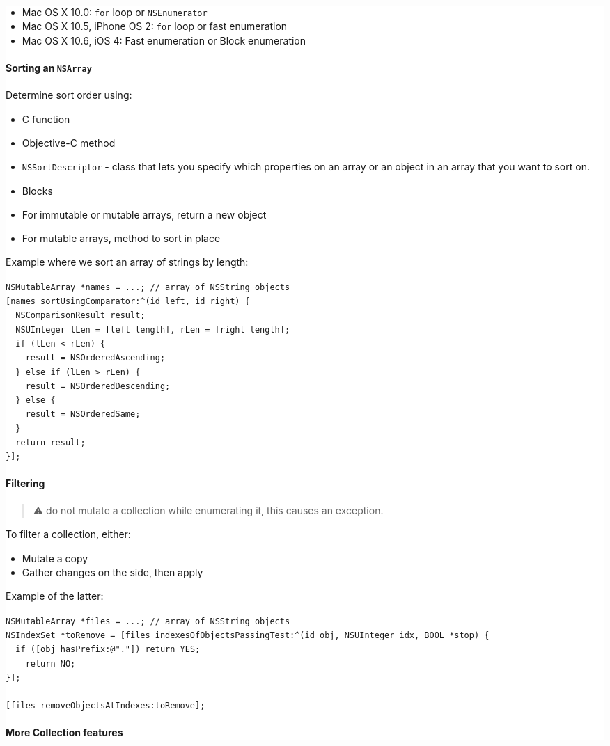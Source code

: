 - Mac OS X 10.0: `for` loop or `NSEnumerator`
- Mac OS X 10.5, iPhone OS 2: `for` loop or fast enumeration
- Mac OS X 10.6, iOS 4: Fast enumeration or Block enumeration

#### Sorting an `NSArray`

Determine sort order using:
- C function
- Objective-C method
- `NSSortDescriptor` - class that lets you specify which properties on an array or an object in an array that you want to sort on. 
- Blocks

- For immutable or mutable arrays, return a new object
- For mutable arrays, method to sort in place

Example where we sort an array of strings by length:

```objc
NSMutableArray *names = ...; // array of NSString objects
[names sortUsingComparator:^(id left, id right) {
  NSComparisonResult result;
  NSUInteger lLen = [left length], rLen = [right length];
  if (lLen < rLen) {
    result = NSOrderedAscending;
  } else if (lLen > rLen) {
    result = NSOrderedDescending;
  } else {
    result = NSOrderedSame;
  }
  return result;
}];
```

#### Filtering

> ⚠️ do not mutate a collection while enumerating it, this causes an exception.

To filter a collection, either:

- Mutate a copy
- Gather changes on the side, then apply

Example of the latter:

```objc
NSMutableArray *files = ...; // array of NSString objects
NSIndexSet *toRemove = [files indexesOfObjectsPassingTest:^(id obj, NSUInteger idx, BOOL *stop) {
  if ([obj hasPrefix:@"."]) return YES;
    return NO;
}];

[files removeObjectsAtIndexes:toRemove];
```

#### More Collection features


[NSCoding]: https://developer.apple.com/documentation/foundation/nscoding?language=objc